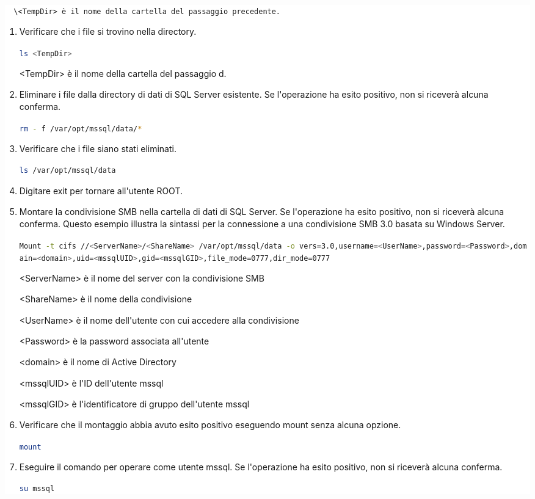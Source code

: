       \<TempDir> è il nome della cartella del passaggio precedente.
      
   1. Verificare che i file si trovino nella directory.
      
      ```bash
      ls <TempDir>
      ```
      
      \<TempDir> è il nome della cartella del passaggio d.
      
   1. Eliminare i file dalla directory di dati di SQL Server esistente. Se l'operazione ha esito positivo, non si riceverà alcuna conferma.
      
      ```bash
      rm - f /var/opt/mssql/data/*
      ```
      
   1. Verificare che i file siano stati eliminati. 
      
      ```bash
      ls /var/opt/mssql/data
      ```
      
   1. Digitare exit per tornare all'utente ROOT.
      
   1. Montare la condivisione SMB nella cartella di dati di SQL Server. Se l'operazione ha esito positivo, non si riceverà alcuna conferma. Questo esempio illustra la sintassi per la connessione a una condivisione SMB 3.0 basata su Windows Server.
      
      ```bash
      Mount -t cifs //<ServerName>/<ShareName> /var/opt/mssql/data -o vers=3.0,username=<UserName>,password=<Password>,domain=<domain>,uid=<mssqlUID>,gid=<mssqlGID>,file_mode=0777,dir_mode=0777
      ```
      
      \<ServerName> è il nome del server con la condivisione SMB
      
      \<ShareName> è il nome della condivisione
      
      \<UserName> è il nome dell'utente con cui accedere alla condivisione
      
      \<Password> è la password associata all'utente
      
      \<domain> è il nome di Active Directory
      
      \<mssqlUID> è l'ID dell'utente mssql 
      
      \<mssqlGID> è l'identificatore di gruppo dell'utente mssql
      
   1. Verificare che il montaggio abbia avuto esito positivo eseguendo mount senza alcuna opzione.
      
      ```bash
      mount
      ```
      
   1. Eseguire il comando per operare come utente mssql. Se l'operazione ha esito positivo, non si riceverà alcuna conferma.
      
      ```bash
      su mssql
      ```
      